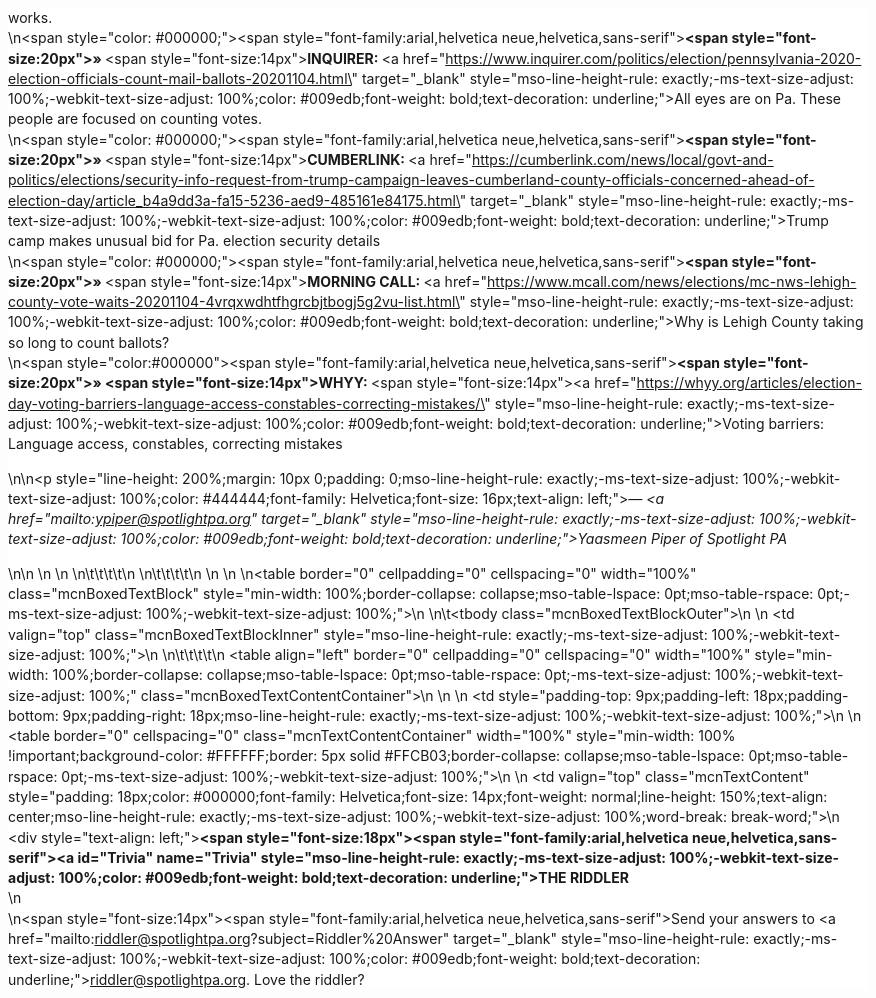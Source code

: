 works.</a></span><br/>\n<span style=\"color: #000000;\"><span style=\"font-family:arial,helvetica neue,helvetica,sans-serif\"><strong><span style=\"font-size:20px\">» </span></strong></span></span><span style=\"font-size:14px\"><strong>INQUIRER: </strong><a href=\"https://www.inquirer.com/politics/election/pennsylvania-2020-election-officials-count-mail-ballots-20201104.html\" target=\"_blank\" style=\"mso-line-height-rule: exactly;-ms-text-size-adjust: 100%;-webkit-text-size-adjust: 100%;color: #009edb;font-weight: bold;text-decoration: underline;\">All eyes are on Pa. These people are focused on counting votes.</a></span><br/>\n<span style=\"color: #000000;\"><span style=\"font-family:arial,helvetica neue,helvetica,sans-serif\"><strong><span style=\"font-size:20px\">» </span></strong></span></span><span style=\"font-size:14px\"><strong>CUMBERLINK: </strong><a href=\"https://cumberlink.com/news/local/govt-and-politics/elections/security-info-request-from-trump-campaign-leaves-cumberland-county-officials-concerned-ahead-of-election-day/article_b4a9dd3a-fa15-5236-aed9-485161e84175.html\" target=\"_blank\" style=\"mso-line-height-rule: exactly;-ms-text-size-adjust: 100%;-webkit-text-size-adjust: 100%;color: #009edb;font-weight: bold;text-decoration: underline;\">Trump camp makes unusual bid for Pa. election security details</a></span><br/>\n<span style=\"color: #000000;\"><span style=\"font-family:arial,helvetica neue,helvetica,sans-serif\"><strong><span style=\"font-size:20px\">» </span></strong></span></span><span style=\"font-size:14px\"><strong>MORNING CALL: </strong><a href=\"https://www.mcall.com/news/elections/mc-nws-lehigh-county-vote-waits-20201104-4vrqxwdhtfhgrcbjtbogj5g2vu-list.html\" style=\"mso-line-height-rule: exactly;-ms-text-size-adjust: 100%;-webkit-text-size-adjust: 100%;color: #009edb;font-weight: bold;text-decoration: underline;\">Why is Lehigh County taking so long to count ballots?</a> </span><br/>\n<span style=\"color:#000000\"><span style=\"font-family:arial,helvetica neue,helvetica,sans-serif\"><strong><span style=\"font-size:20px\">»</span></strong></span></span><strong> <span style=\"font-size:14px\">WHYY: </span></strong><span style=\"font-size:14px\"><a href=\"https://whyy.org/articles/election-day-voting-barriers-language-access-constables-correcting-mistakes/\" style=\"mso-line-height-rule: exactly;-ms-text-size-adjust: 100%;-webkit-text-size-adjust: 100%;color: #009edb;font-weight: bold;text-decoration: underline;\">Voting barriers: Language access, constables, correcting mistakes</a> </span></p>\n\n<p style=\"line-height: 200%;margin: 10px 0;padding: 0;mso-line-height-rule: exactly;-ms-text-size-adjust: 100%;-webkit-text-size-adjust: 100%;color: #444444;font-family: Helvetica;font-size: 16px;text-align: left;\"><em>— <a href=\"mailto:ypiper@spotlightpa.org\" target=\"_blank\" style=\"mso-line-height-rule: exactly;-ms-text-size-adjust: 100%;-webkit-text-size-adjust: 100%;color: #009edb;font-weight: bold;text-decoration: underline;\">Yaasmeen Piper</a> of Spotlight PA</em></p>\n\n                        </td>\n                    </tr>\n                </tbody></table>\n\t\t\t\t\n                \n\t\t\t\t\n            </td>\n        </tr>\n    </tbody>\n</table><table border=\"0\" cellpadding=\"0\" cellspacing=\"0\" width=\"100%\" class=\"mcnBoxedTextBlock\" style=\"min-width: 100%;border-collapse: collapse;mso-table-lspace: 0pt;mso-table-rspace: 0pt;-ms-text-size-adjust: 100%;-webkit-text-size-adjust: 100%;\">\n    \n\t<tbody class=\"mcnBoxedTextBlockOuter\">\n        <tr>\n            <td valign=\"top\" class=\"mcnBoxedTextBlockInner\" style=\"mso-line-height-rule: exactly;-ms-text-size-adjust: 100%;-webkit-text-size-adjust: 100%;\">\n                \n\t\t\t\t\n                <table align=\"left\" border=\"0\" cellpadding=\"0\" cellspacing=\"0\" width=\"100%\" style=\"min-width: 100%;border-collapse: collapse;mso-table-lspace: 0pt;mso-table-rspace: 0pt;-ms-text-size-adjust: 100%;-webkit-text-size-adjust: 100%;\" class=\"mcnBoxedTextContentContainer\">\n                    <tbody><tr>\n                        \n                        <td style=\"padding-top: 9px;padding-left: 18px;padding-bottom: 9px;padding-right: 18px;mso-line-height-rule: exactly;-ms-text-size-adjust: 100%;-webkit-text-size-adjust: 100%;\">\n                        \n                            <table border=\"0\" cellspacing=\"0\" class=\"mcnTextContentContainer\" width=\"100%\" style=\"min-width: 100% !important;background-color: #FFFFFF;border: 5px solid #FFCB03;border-collapse: collapse;mso-table-lspace: 0pt;mso-table-rspace: 0pt;-ms-text-size-adjust: 100%;-webkit-text-size-adjust: 100%;\">\n                                <tbody><tr>\n                                    <td valign=\"top\" class=\"mcnTextContent\" style=\"padding: 18px;color: #000000;font-family: Helvetica;font-size: 14px;font-weight: normal;line-height: 150%;text-align: center;mso-line-height-rule: exactly;-ms-text-size-adjust: 100%;-webkit-text-size-adjust: 100%;word-break: break-word;\">\n                                        <div style=\"text-align: left;\"><strong><span style=\"font-size:18px\"><span style=\"font-family:arial,helvetica neue,helvetica,sans-serif\"><a id=\"Trivia\" name=\"Trivia\" style=\"mso-line-height-rule: exactly;-ms-text-size-adjust: 100%;-webkit-text-size-adjust: 100%;color: #009edb;font-weight: bold;text-decoration: underline;\"></a>THE RIDDLER</span></span></strong><br/>\n<br/>\n<span style=\"font-size:14px\"><span style=\"font-family:arial,helvetica neue,helvetica,sans-serif\">Send your answers to <a href=\"mailto:riddler@spotlightpa.org?subject=Riddler%20Answer\" target=\"_blank\" style=\"mso-line-height-rule: exactly;-ms-text-size-adjust: 100%;-webkit-text-size-adjust: 100%;color: #009edb;font-weight: bold;text-decoration: underline;\">riddler@spotlightpa.org</a>. Love the riddler?